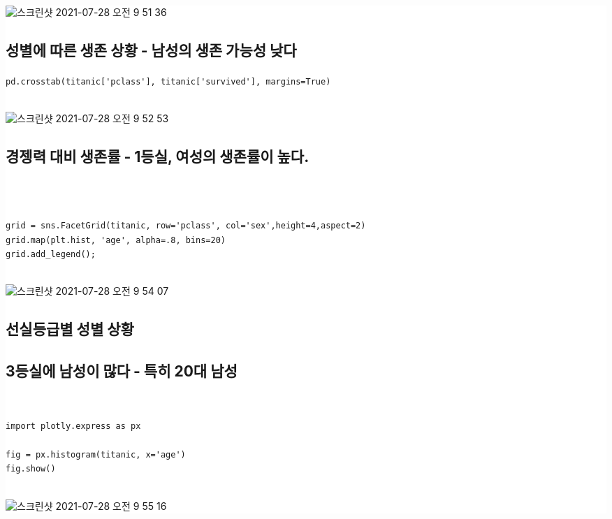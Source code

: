 
<img width="579" alt="스크린샷 2021-07-28 오전 9 51 36" src="https://user-images.githubusercontent.com/75352728/127246002-c389c8b0-2bc7-4909-b849-bf6398f4868c.png">



<br/>

## 성별에 따른 생존 상황 - 남성의 생존 가능성 낮다 


`pd.crosstab(titanic['pclass'], titanic['survived'], margins=True)`


<br/>

<img width="204" alt="스크린샷 2021-07-28 오전 9 52 53" src="https://user-images.githubusercontent.com/75352728/127246102-3c3aa291-a751-4a24-bf32-c3c0a03baf20.png">


<br/>

## 경젱력 대비 생존률 - 1등실, 여성의 생존률이 높다.

<br/>
<br/>

```
grid = sns.FacetGrid(titanic, row='pclass', col='sex',height=4,aspect=2)
grid.map(plt.hist, 'age', alpha=.8, bins=20)
grid.add_legend();
```


<br/>

<img width="584" alt="스크린샷 2021-07-28 오전 9 54 07" src="https://user-images.githubusercontent.com/75352728/127246188-b326e7ab-53e5-4a34-b3ae-23284f7eb54e.png">


<br/>

## 선실등급별 성별 상황 
## 3등실에 남성이 많다 - 특히 20대 남성

<br/>

```
import plotly.express as px

fig = px.histogram(titanic, x='age')
fig.show()
```

<br/>

<img width="561" alt="스크린샷 2021-07-28 오전 9 55 16" src="https://user-images.githubusercontent.com/75352728/127246284-29157045-1489-4233-8fa6-14cb5cc61400.png">

<br/>

